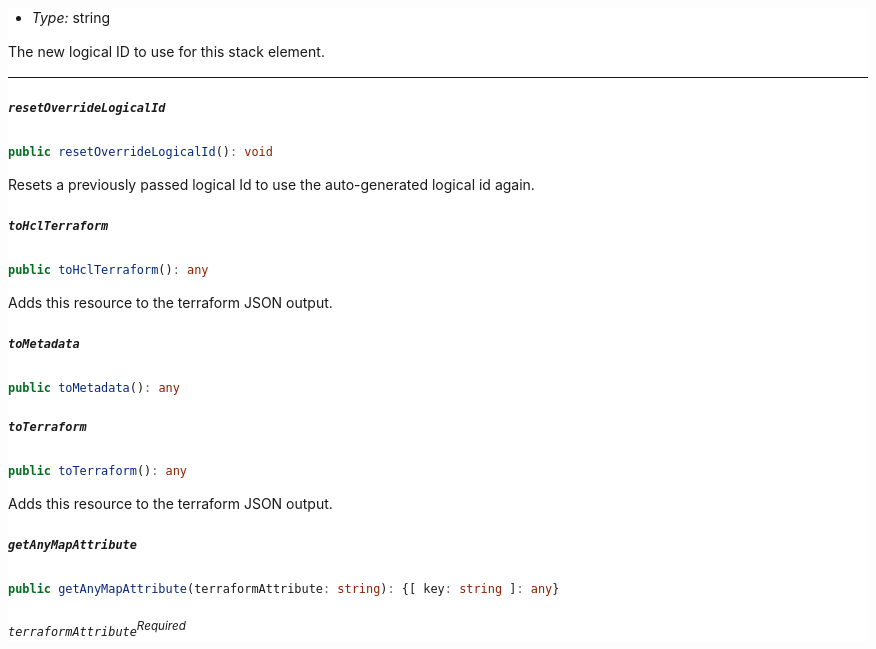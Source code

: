 - *Type:* string

The new logical ID to use for this stack element.

---

##### `resetOverrideLogicalId` <a name="resetOverrideLogicalId" id="rhizo-co-terraform-provider-oci.dataOciIdentityDomainsOciConsoleSignOnPolicyConsent.DataOciIdentityDomainsOciConsoleSignOnPolicyConsent.resetOverrideLogicalId"></a>

```typescript
public resetOverrideLogicalId(): void
```

Resets a previously passed logical Id to use the auto-generated logical id again.

##### `toHclTerraform` <a name="toHclTerraform" id="rhizo-co-terraform-provider-oci.dataOciIdentityDomainsOciConsoleSignOnPolicyConsent.DataOciIdentityDomainsOciConsoleSignOnPolicyConsent.toHclTerraform"></a>

```typescript
public toHclTerraform(): any
```

Adds this resource to the terraform JSON output.

##### `toMetadata` <a name="toMetadata" id="rhizo-co-terraform-provider-oci.dataOciIdentityDomainsOciConsoleSignOnPolicyConsent.DataOciIdentityDomainsOciConsoleSignOnPolicyConsent.toMetadata"></a>

```typescript
public toMetadata(): any
```

##### `toTerraform` <a name="toTerraform" id="rhizo-co-terraform-provider-oci.dataOciIdentityDomainsOciConsoleSignOnPolicyConsent.DataOciIdentityDomainsOciConsoleSignOnPolicyConsent.toTerraform"></a>

```typescript
public toTerraform(): any
```

Adds this resource to the terraform JSON output.

##### `getAnyMapAttribute` <a name="getAnyMapAttribute" id="rhizo-co-terraform-provider-oci.dataOciIdentityDomainsOciConsoleSignOnPolicyConsent.DataOciIdentityDomainsOciConsoleSignOnPolicyConsent.getAnyMapAttribute"></a>

```typescript
public getAnyMapAttribute(terraformAttribute: string): {[ key: string ]: any}
```

###### `terraformAttribute`<sup>Required</sup> <a name="terraformAttribute" id="rhizo-co-terraform-provider-oci.dataOciIdentityDomainsOciConsoleSignOnPolicyConsent.DataOciIdentityDomainsOciConsoleSignOnPolicyConsent.getAnyMapAttribute.parameter.terraformAttribute"></a>
